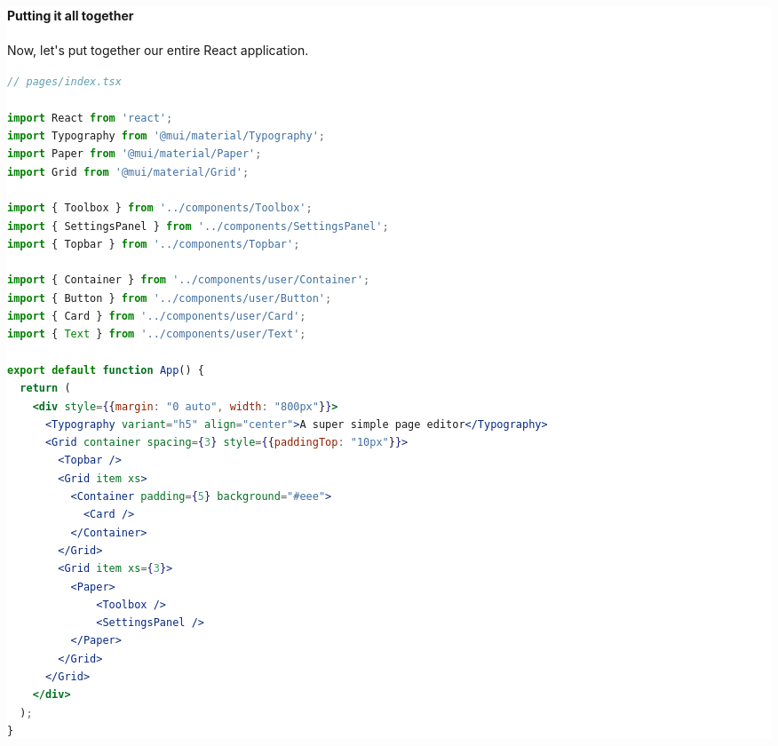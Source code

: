 #### Putting it all together

Now, let's put together our entire React application. 

```jsx
// pages/index.tsx

import React from 'react';
import Typography from '@mui/material/Typography';
import Paper from '@mui/material/Paper';
import Grid from '@mui/material/Grid';

import { Toolbox } from '../components/Toolbox';
import { SettingsPanel } from '../components/SettingsPanel';
import { Topbar } from '../components/Topbar';

import { Container } from '../components/user/Container';
import { Button } from '../components/user/Button';
import { Card } from '../components/user/Card';
import { Text } from '../components/user/Text';

export default function App() {
  return (
    <div style={{margin: "0 auto", width: "800px"}}>
      <Typography variant="h5" align="center">A super simple page editor</Typography>
      <Grid container spacing={3} style={{paddingTop: "10px"}}>
        <Topbar />
        <Grid item xs>
          <Container padding={5} background="#eee">
            <Card />
          </Container>
        </Grid>
        <Grid item xs={3}>
          <Paper>
              <Toolbox />
              <SettingsPanel />
          </Paper>          
        </Grid>
      </Grid>
    </div>
  );
}
```
